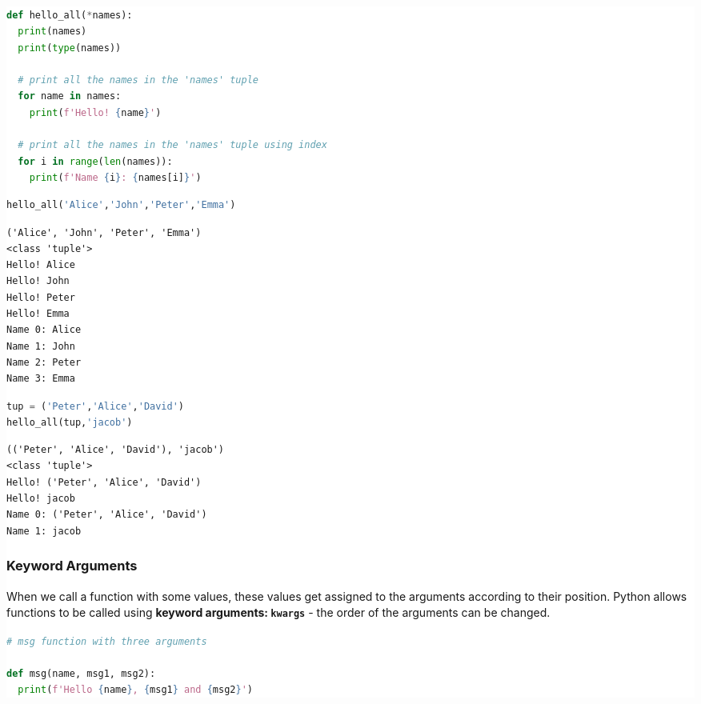 ```python
def hello_all(*names):
  print(names) 
  print(type(names))

  # print all the names in the 'names' tuple
  for name in names:
    print(f'Hello! {name}')

  # print all the names in the 'names' tuple using index
  for i in range(len(names)):
    print(f'Name {i}: {names[i]}')
```


```python
hello_all('Alice','John','Peter','Emma')
```

    ('Alice', 'John', 'Peter', 'Emma')
    <class 'tuple'>
    Hello! Alice
    Hello! John
    Hello! Peter
    Hello! Emma
    Name 0: Alice
    Name 1: John
    Name 2: Peter
    Name 3: Emma
    


```python
tup = ('Peter','Alice','David')
hello_all(tup,'jacob')
```

    (('Peter', 'Alice', 'David'), 'jacob')
    <class 'tuple'>
    Hello! ('Peter', 'Alice', 'David')
    Hello! jacob
    Name 0: ('Peter', 'Alice', 'David')
    Name 1: jacob
    

### Keyword Arguments 

When we call a function with some values, these values get assigned to the arguments according to their position. Python allows functions to be called using **keyword arguments: `kwargs`** - the order of the arguments can be changed. 


```python
# msg function with three arguments

def msg(name, msg1, msg2):
  print(f'Hello {name}, {msg1} and {msg2}')
```
